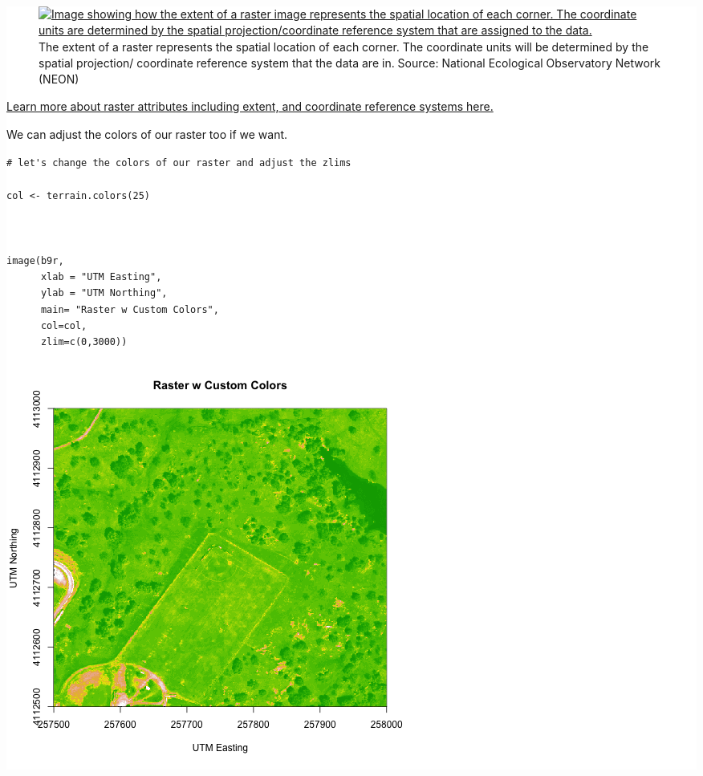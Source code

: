 <figure>
		<a href="https://raw.githubusercontent.com/NEONScience/NEON-Data-Skills/dev-aten/graphics/raster-general/sat_image_lat_lon.png">
		<img src="https://raw.githubusercontent.com/NEONScience/NEON-Data-Skills/dev-aten/graphics/raster-general/sat_image_lat_lon.png"
		alt="Image showing how the extent of a raster image represents the spatial location of each corner. The coordinate units are determined by the spatial projection/coordinate reference system that are assigned to the data.">
		</a>
		<figcaption>The extent of a raster represents the spatial location of each 
		corner. The coordinate units will be determined by the spatial projection/
		coordinate reference system that the data are in. Source: National Ecological
		Observatory Network (NEON) </figcaption>
</figure>

<a href="https://www.neonscience.org/raster-data-series" target="_blank"> Learn more about raster attributes including extent, and coordinate reference systems here.</a>

We can adjust the colors of our raster too if we want.


    # let's change the colors of our raster and adjust the zlims 

    col <- terrain.colors(25)

    

    image(b9r,  
          xlab = "UTM Easting", 
          ylab = "UTM Northing",
          main= "Raster w Custom Colors",
          col=col, 
          zlim=c(0,3000))

![Plot of the properly oriented raster image of B9 with custom colors. We can adjust the colors of the image by adjusting the z limits, which in this case makes the highly reflective surfaces more vibrant. This color adjustment is more apparent in the bottom left of the image, where the parking lot, buildings and bare surfaces are located. X-axis represents the UTM Easting values, and the Y-axis represents the Northing values.](https://raw.githubusercontent.com/NEONScience/NEON-Data-Skills/main//tutorials/R/AOP/Hyperspectral/Work-With-Hyperspectral-Data-In-R/rfigs/plot-colors-raster-1.png)
